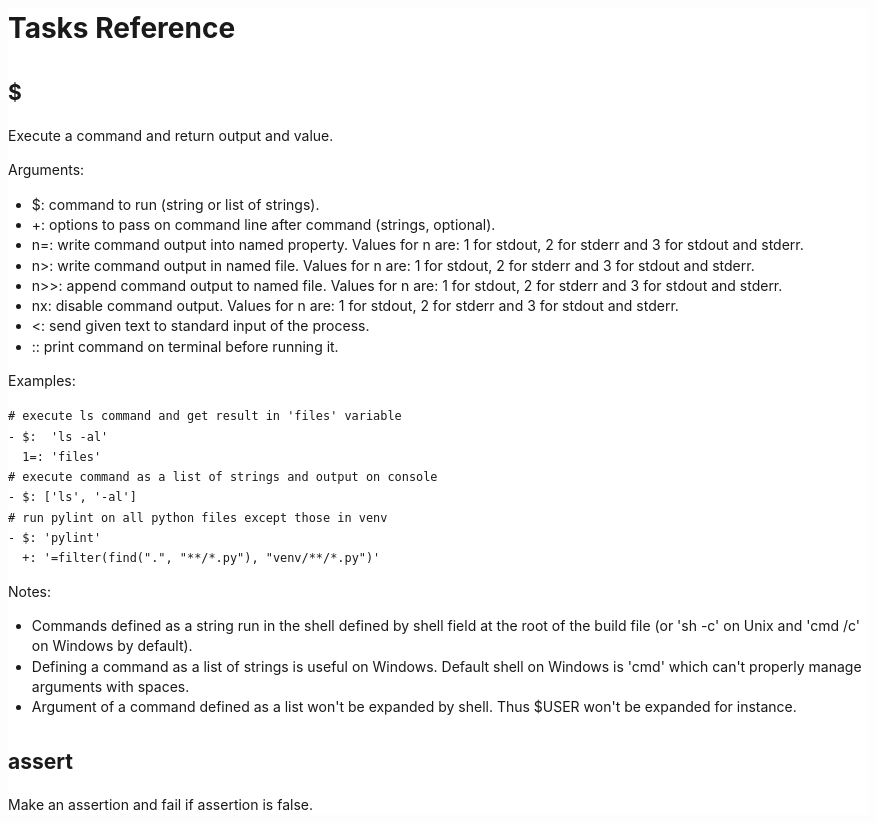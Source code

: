 # Tasks Reference

## $

Execute a command and return output and value.

Arguments:

- $: command to run (string or list of strings).
- +: options to pass on command line after command (strings, optional).
- n=: write command output into named property. Values for n are: 1 for stdout,
  2 for stderr and 3 for stdout and stderr.
- n>: write command output in named file. Values for n are: 1 for stdout,
  2 for stderr and 3 for stdout and stderr.
- n>>: append command output to named file. Values for n are: 1 for stdout,
  2 for stderr and 3 for stdout and stderr.
- nx: disable command output. Values for n are: 1 for stdout, 2 for stderr and
  3 for stdout and stderr.
- <: send given text to standard input of the process.
- :: print command on terminal before running it.

Examples:

    # execute ls command and get result in 'files' variable
    - $:  'ls -al'
      1=: 'files'
    # execute command as a list of strings and output on console
    - $: ['ls', '-al']
    # run pylint on all python files except those in venv
    - $: 'pylint'
      +: '=filter(find(".", "**/*.py"), "venv/**/*.py")'

Notes:

- Commands defined as a string run in the shell defined by shell field at the
  root of the build file (or 'sh -c' on Unix and 'cmd /c' on Windows by
  default).
- Defining a command as a list of strings is useful on Windows. Default shell on
  Windows is 'cmd' which can't properly manage arguments with spaces.
- Argument of a command defined as a list won't be expanded by shell. Thus
  $USER won't be expanded for instance.

## assert

Make an assertion and fail if assertion is false.
